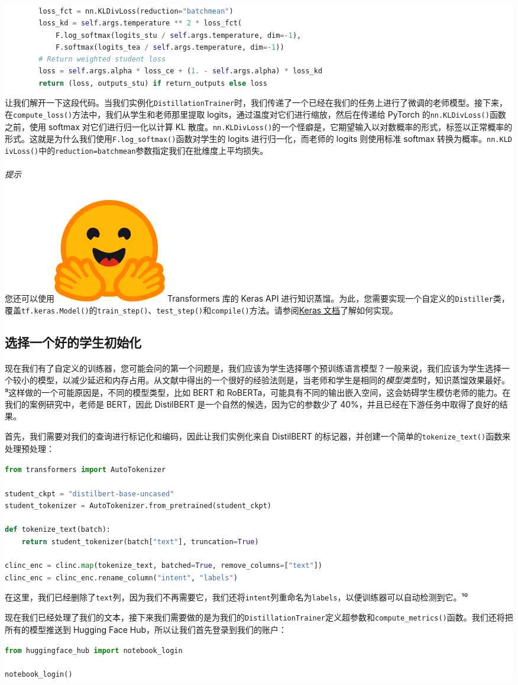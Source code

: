```py
        loss_fct = nn.KLDivLoss(reduction="batchmean")
        loss_kd = self.args.temperature ** 2 * loss_fct(
            F.log_softmax(logits_stu / self.args.temperature, dim=-1),
            F.softmax(logits_tea / self.args.temperature, dim=-1))
        # Return weighted student loss
        loss = self.args.alpha * loss_ce + (1. - self.args.alpha) * loss_kd
        return (loss, outputs_stu) if return_outputs else loss
```

让我们解开一下这段代码。当我们实例化`DistillationTrainer`时，我们传递了一个已经在我们的任务上进行了微调的老师模型。接下来，在`compute_loss()`方法中，我们从学生和老师那里提取 logits，通过温度对它们进行缩放，然后在传递给 PyTorch 的`nn.KLDivLoss()`函数之前，使用 softmax 对它们进行归一化以计算 KL 散度。`nn.KLDivLoss()`的一个怪癖是，它期望输入以对数概率的形式，标签以正常概率的形式。这就是为什么我们使用`F.log_softmax()`函数对学生的 logits 进行归一化，而老师的 logits 则使用标准 softmax 转换为概率。`nn.KLDivLoss()`中的`reduction=batchmean`参数指定我们在批维度上平均损失。

###### 提示

您还可以使用![nlpt_pin01](img/nlpt_pin01.png) Transformers 库的 Keras API 进行知识蒸馏。为此，您需要实现一个自定义的`Distiller`类，覆盖`tf.keras.Model()`的`train_step()`、`test_step()`和`compile()`方法。请参阅[Keras 文档](https://oreil.ly/6qp0F)了解如何实现。

## 选择一个好的学生初始化

现在我们有了自定义的训练器，您可能会问的第一个问题是，我们应该为学生选择哪个预训练语言模型？一般来说，我们应该为学生选择一个较小的模型，以减少延迟和内存占用。从文献中得出的一个很好的经验法则是，当老师和学生是相同的*模型类型*时，知识蒸馏效果最好。⁹这样做的一个可能原因是，不同的模型类型，比如 BERT 和 RoBERTa，可能具有不同的输出嵌入空间，这会妨碍学生模仿老师的能力。在我们的案例研究中，老师是 BERT，因此 DistilBERT 是一个自然的候选，因为它的参数少了 40%，并且已经在下游任务中取得了良好的结果。

首先，我们需要对我们的查询进行标记化和编码，因此让我们实例化来自 DistilBERT 的标记器，并创建一个简单的`tokenize_text()`函数来处理预处理：

```py
from transformers import AutoTokenizer

student_ckpt = "distilbert-base-uncased"
student_tokenizer = AutoTokenizer.from_pretrained(student_ckpt)

def tokenize_text(batch):
    return student_tokenizer(batch["text"], truncation=True)

clinc_enc = clinc.map(tokenize_text, batched=True, remove_columns=["text"])
clinc_enc = clinc_enc.rename_column("intent", "labels")
```

在这里，我们已经删除了`text`列，因为我们不再需要它，我们还将`intent`列重命名为`labels`，以便训练器可以自动检测到它。¹⁰

现在我们已经处理了我们的文本，接下来我们需要做的是为我们的`DistillationTrainer`定义超参数和`compute_metrics()`函数。我们还将把所有的模型推送到 Hugging Face Hub，所以让我们首先登录到我们的账户：

```py
from huggingface_hub import notebook_login

notebook_login()
```
